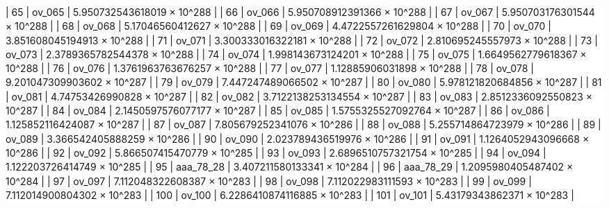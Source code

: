 | 65 | ov_065 | 5.950732543618019 × 10^288 |
| 66 | ov_066 | 5.950708912391366 × 10^288 |
| 67 | ov_067 | 5.950703176301544 × 10^288 |
| 68 | ov_068 | 5.17046560412627 × 10^288 |
| 69 | ov_069 | 4.4722557261629804 × 10^288 |
| 70 | ov_070 | 3.851608045194913 × 10^288 |
| 71 | ov_071 | 3.300333016322181 × 10^288 |
| 72 | ov_072 | 2.810695245557973 × 10^288 |
| 73 | ov_073 | 2.3789365782544378 × 10^288 |
| 74 | ov_074 | 1.998143673124201 × 10^288 |
| 75 | ov_075 | 1.6649562779618367 × 10^288 |
| 76 | ov_076 | 1.3761963763676257 × 10^288 |
| 77 | ov_077 | 1.12885906031898 × 10^288 |
| 78 | ov_078 | 9.201047309903602 × 10^287 |
| 79 | ov_079 | 7.447247489066502 × 10^287 |
| 80 | ov_080 | 5.978121820684856 × 10^287 |
| 81 | ov_081 | 4.74753426990828 × 10^287 |
| 82 | ov_082 | 3.7122138253134554 × 10^287 |
| 83 | ov_083 | 2.8512336092550823 × 10^287 |
| 84 | ov_084 | 2.1450597576077177 × 10^287 |
| 85 | ov_085 | 1.5755325527092764 × 10^287 |
| 86 | ov_086 | 1.125852116424087 × 10^287 |
| 87 | ov_087 | 7.805679252341076 × 10^286 |
| 88 | ov_088 | 5.255714864723979 × 10^286 |
| 89 | ov_089 | 3.366542405888259 × 10^286 |
| 90 | ov_090 | 2.023789436519976 × 10^286 |
| 91 | ov_091 | 1.1264052943096668 × 10^286 |
| 92 | ov_092 | 5.866507415470779 × 10^285 |
| 93 | ov_093 | 2.6896510757321754 × 10^285 |
| 94 | ov_094 | 1.122203726414749 × 10^285 |
| 95 | aaa_78_28 | 3.407211580133341 × 10^284 |
| 96 | aaa_78_29 | 1.2095980405487402 × 10^284 |
| 97 | ov_097 | 7.112048322608387 × 10^283 |
| 98 | ov_098 | 7.112022983111593 × 10^283 |
| 99 | ov_099 | 7.112014900804302 × 10^283 |
| 100 | ov_100 | 6.2286410874116885 × 10^283 |
| 101 | ov_101 | 5.43179343862371 × 10^283 |